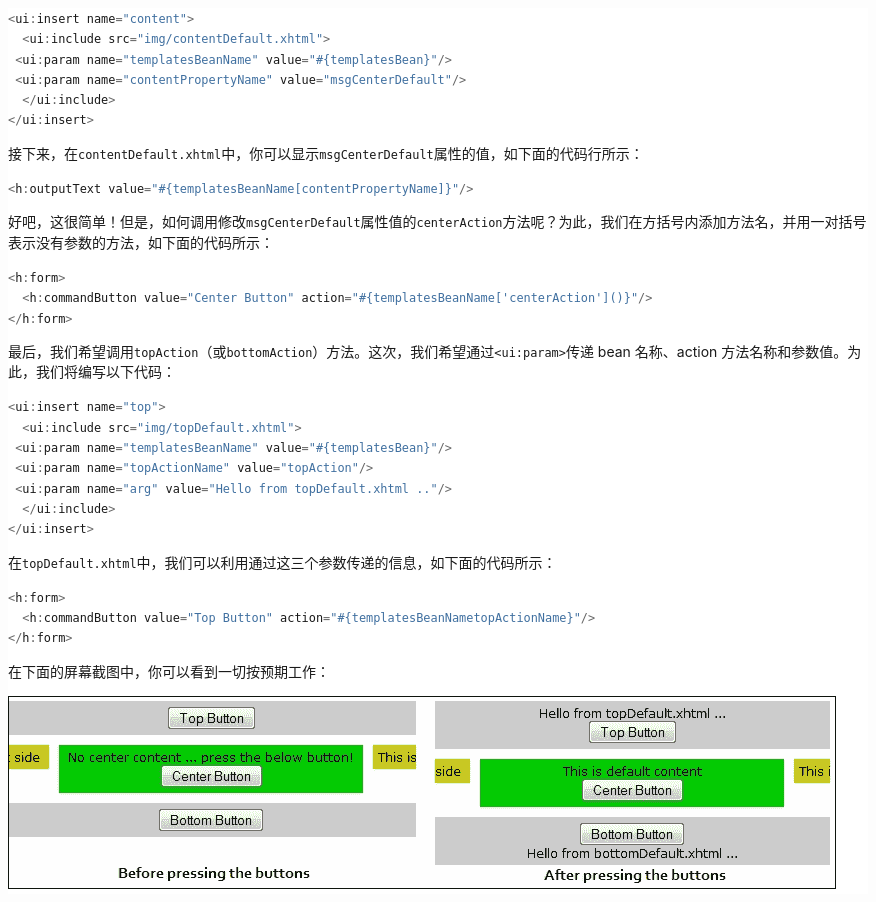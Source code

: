 ```java
<ui:insert name="content">
  <ui:include src="img/contentDefault.xhtml">
 <ui:param name="templatesBeanName" value="#{templatesBean}"/>
 <ui:param name="contentPropertyName" value="msgCenterDefault"/>
  </ui:include>
</ui:insert>
```

接下来，在`contentDefault.xhtml`中，你可以显示`msgCenterDefault`属性的值，如下面的代码行所示：

```java
<h:outputText value="#{templatesBeanName[contentPropertyName]}"/>
```

好吧，这很简单！但是，如何调用修改`msgCenterDefault`属性值的`centerAction`方法呢？为此，我们在方括号内添加方法名，并用一对括号表示没有参数的方法，如下面的代码所示：

```java
<h:form>
  <h:commandButton value="Center Button" action="#{templatesBeanName['centerAction']()}"/>
</h:form>
```

最后，我们希望调用`topAction`（或`bottomAction`）方法。这次，我们希望通过`<ui:param>`传递 bean 名称、action 方法名称和参数值。为此，我们将编写以下代码：

```java
<ui:insert name="top">
  <ui:include src="img/topDefault.xhtml">
 <ui:param name="templatesBeanName" value="#{templatesBean}"/>
 <ui:param name="topActionName" value="topAction"/> 
 <ui:param name="arg" value="Hello from topDefault.xhtml .."/> 
  </ui:include>
</ui:insert>
```

在`topDefault.xhtml`中，我们可以利用通过这三个参数传递的信息，如下面的代码所示：

```java
<h:form>
  <h:commandButton value="Top Button" action="#{templatesBeanNametopActionName}"/>                
</h:form>
```

在下面的屏幕截图中，你可以看到一切按预期工作：

![通过<ui:param>传递 bean 属性和 action 方法](img/6466EN_12_03.jpg)
